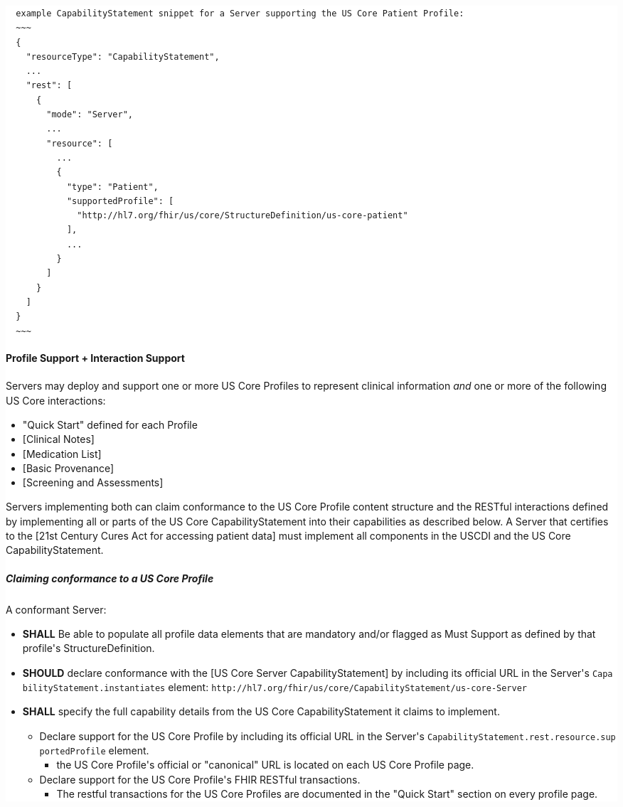       example CapabilityStatement snippet for a Server supporting the US Core Patient Profile:
      ~~~
      {
        "resourceType": "CapabilityStatement",
        ...
        "rest": [
          {
            "mode": "Server",
            ...
            "resource": [
              ...
              {
                "type": "Patient",
                "supportedProfile": [
                  "http://hl7.org/fhir/us/core/StructureDefinition/us-core-patient"
                ],
                ...
              }
            ]
          }
        ]
      }
      ~~~

#### Profile Support + Interaction Support

Servers may deploy and support one or more US Core Profiles to represent clinical information *and* one or more of the following US Core interactions: 

- "Quick Start" defined for each Profile
- [Clinical Notes]
- [Medication List]
- [Basic Provenance]
- [Screening and Assessments]

Servers implementing both can claim conformance to the US Core Profile content structure and the RESTful interactions defined by implementing all or parts of the US Core CapabilityStatement into their capabilities as described below.
A Server that certifies to the [21st Century Cures Act for accessing patient data] must implement all components in the USCDI and the US Core CapabilityStatement.

##### Claiming conformance to a US Core Profile

 A conformant Server:


- **SHALL** Be able to populate all profile data elements that are mandatory and/or flagged as Must Support as defined by that profile's StructureDefinition.
- **SHOULD** declare conformance with the [US Core Server CapabilityStatement] by including its official URL in the Server's `CapabilityStatement.instantiates` element: `http://hl7.org/fhir/us/core/CapabilityStatement/us-core-Server`

- **SHALL** specify the full capability details from the US Core CapabilityStatement it claims to implement.
    - Declare support for the US Core Profile by including its official URL in the Server's `CapabilityStatement.rest.resource.supportedProfile` element.
      - the US Core Profile's official or "canonical" URL is located on each US Core Profile page.
    - Declare support for the US Core Profile's FHIR RESTful transactions.
      - The restful transactions for the US Core Profiles are documented in the "Quick Start" section on every profile page.
 
